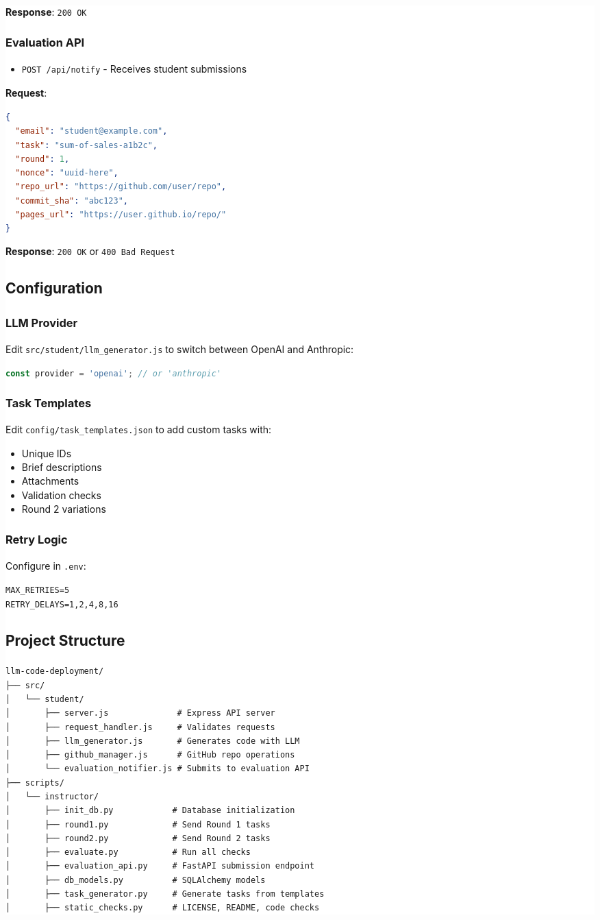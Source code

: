 **Response**: `200 OK`

### Evaluation API
- `POST /api/notify` - Receives student submissions

**Request**:
```json
{
  "email": "student@example.com",
  "task": "sum-of-sales-a1b2c",
  "round": 1,
  "nonce": "uuid-here",
  "repo_url": "https://github.com/user/repo",
  "commit_sha": "abc123",
  "pages_url": "https://user.github.io/repo/"
}
```

**Response**: `200 OK` or `400 Bad Request`

## Configuration

### LLM Provider
Edit `src/student/llm_generator.js` to switch between OpenAI and Anthropic:
```javascript
const provider = 'openai'; // or 'anthropic'
```

### Task Templates
Edit `config/task_templates.json` to add custom tasks with:
- Unique IDs
- Brief descriptions
- Attachments
- Validation checks
- Round 2 variations

### Retry Logic
Configure in `.env`:
```
MAX_RETRIES=5
RETRY_DELAYS=1,2,4,8,16
```

## Project Structure

```
llm-code-deployment/
├── src/
│   └── student/
│       ├── server.js              # Express API server
│       ├── request_handler.js     # Validates requests
│       ├── llm_generator.js       # Generates code with LLM
│       ├── github_manager.js      # GitHub repo operations
│       └── evaluation_notifier.js # Submits to evaluation API
├── scripts/
│   └── instructor/
│       ├── init_db.py            # Database initialization
│       ├── round1.py             # Send Round 1 tasks
│       ├── round2.py             # Send Round 2 tasks
│       ├── evaluate.py           # Run all checks
│       ├── evaluation_api.py     # FastAPI submission endpoint
│       ├── db_models.py          # SQLAlchemy models
│       ├── task_generator.py     # Generate tasks from templates
│       ├── static_checks.py      # LICENSE, README, code checks
```